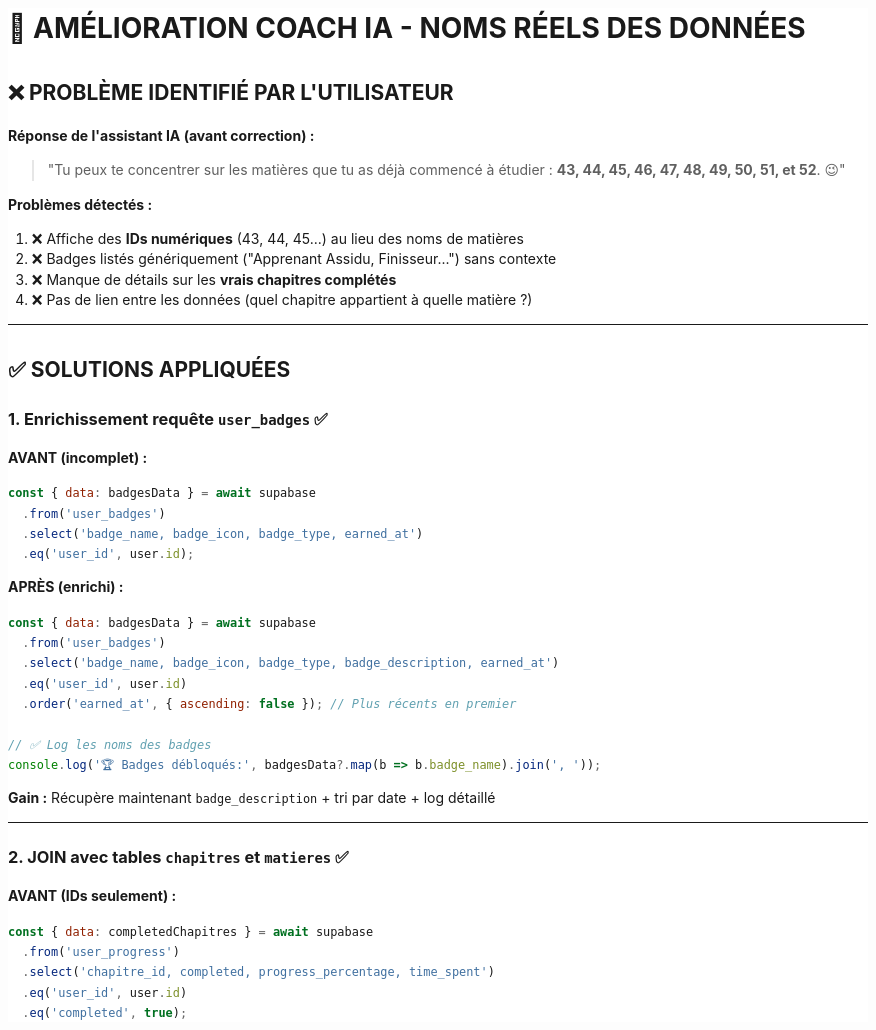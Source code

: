 # 🎯 AMÉLIORATION COACH IA - NOMS RÉELS DES DONNÉES

## ❌ PROBLÈME IDENTIFIÉ PAR L'UTILISATEUR

**Réponse de l'assistant IA (avant correction) :**
> "Tu peux te concentrer sur les matières que tu as déjà commencé à étudier : **43, 44, 45, 46, 47, 48, 49, 50, 51, et 52**. 😉"

**Problèmes détectés :**
1. ❌ Affiche des **IDs numériques** (43, 44, 45...) au lieu des noms de matières
2. ❌ Badges listés génériquement ("Apprenant Assidu, Finisseur...") sans contexte
3. ❌ Manque de détails sur les **vrais chapitres complétés**
4. ❌ Pas de lien entre les données (quel chapitre appartient à quelle matière ?)

---

## ✅ SOLUTIONS APPLIQUÉES

### 1. **Enrichissement requête `user_badges`** ✅

**AVANT (incomplet) :**
```javascript
const { data: badgesData } = await supabase
  .from('user_badges')
  .select('badge_name, badge_icon, badge_type, earned_at')
  .eq('user_id', user.id);
```

**APRÈS (enrichi) :**
```javascript
const { data: badgesData } = await supabase
  .from('user_badges')
  .select('badge_name, badge_icon, badge_type, badge_description, earned_at')
  .eq('user_id', user.id)
  .order('earned_at', { ascending: false }); // Plus récents en premier

// ✅ Log les noms des badges
console.log('🏆 Badges débloqués:', badgesData?.map(b => b.badge_name).join(', '));
```

**Gain :** Récupère maintenant `badge_description` + tri par date + log détaillé

---

### 2. **JOIN avec tables `chapitres` et `matieres`** ✅

**AVANT (IDs seulement) :**
```javascript
const { data: completedChapitres } = await supabase
  .from('user_progress')
  .select('chapitre_id, completed, progress_percentage, time_spent')
  .eq('user_id', user.id)
  .eq('completed', true);
```
